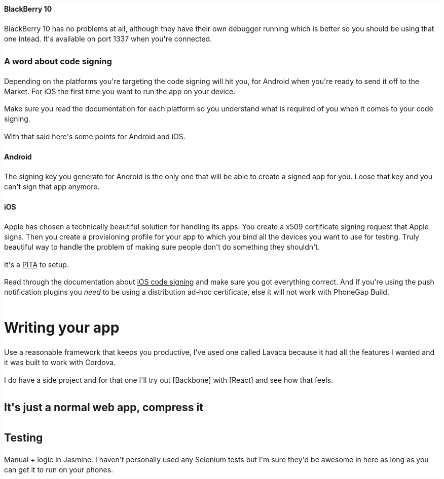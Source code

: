 #### BlackBerry 10

BlackBerry 10 has no problems at all, although they have their own
debugger running which is better so you should be using that one
intead. It's available on port 1337 when you're connected.

### A word about code signing

Depending on the platforms you're targeting the code signing will hit
you, for Android when you're ready to send it off to the Market. For
iOS the first time you want to run the app on your device.

Make sure you read the documentation for each platform so you
understand what is required of you when it comes to your code signing.

With that said here's some points for Android and iOS.

#### Android

The signing key you generate for Android is the only one that will be
able to create a signed app for you. Loose that key and you can't sign
that app anymore.

#### iOS
Apple has chosen a technically beautiful solution for handling its
apps. You create a x509 certificate signing request that Apple
signs. Then you create a provisioning profile for your app to which
you bind all the devices you want to use for testing. Truly beautiful
way to handle the problem of making sure people don't do something
they shouldn't.

It's a [PITA] to setup.

Read through the documentation about [iOS code signing][ios-signing]
and make sure you got everything correct. And if you're using the push
notification plugins you *need* to be using a distribution ad-hoc
certificate, else it will not work with PhoneGap Build.

# Writing your app

Use a reasonable framework that keeps you productive, I've used one
called Lavaca because it had all the features I wanted and it was
built to work with Cordova.

I do have a side project and for that one I'll try out [Backbone]
with [React] and see how that feels.

## It's just a normal web app, compress it

## Testing

Manual + logic in Jasmine. I haven't personally used any Selenium
tests but I'm sure they'd be awesome in here as long as you can get it
to run on your phones.


[Appcelerator Titanium]: http://www.appcelerator.com/
[RhoMobile]: http://docs.rhomobile.com/
[Cholo De Villa]: http://cholodevilla.com/#home
[James Rivett-Carnac]: http://github.com/yarbelk
[Björn Andersson]: http://sanitarium.se/
[platform support]: http://cordova.apache.org/docs/en/3.3.0/guide_support_index.md.html#Platform%20Support
[cordova-plugins]: http://plugins.cordova.io/
[push plugin]: https://build.phonegap.com/plugins/324
[PhoneGap Build]: https://build.phonegap.com/
[pointer events]: https://developer.mozilla.org/en-US/docs/Web/CSS/pointer-events
[backface-visibility]: https://developer.mozilla.org/en-US/docs/Web/CSS/backface-visibility
[backface-visibility-example]: http://jsfiddle.net/2mFz6/
[NODEJS]: http://nodejs.org
[CLI]: http://en.wikipedia.org/wiki/Command-line_interface
[hydrated apps]: http://docs.build.phonegap.com/en_US/2.9.0/tools_hydration.md.html#Hydration
[wp8-weinre-ticket]: https://issues.apache.org/jira/browse/CB-5219
[PITA]: http://www.urbandictionary.com/define.php?term=PITA
[ios-signing]: http://docs.build.phonegap.com/en_US/3.1.0/signing_signing-ios.md.html#iOS%20Signing
[wp8-net-permission]: https://issues.apache.org/jira/browse/CB-5354